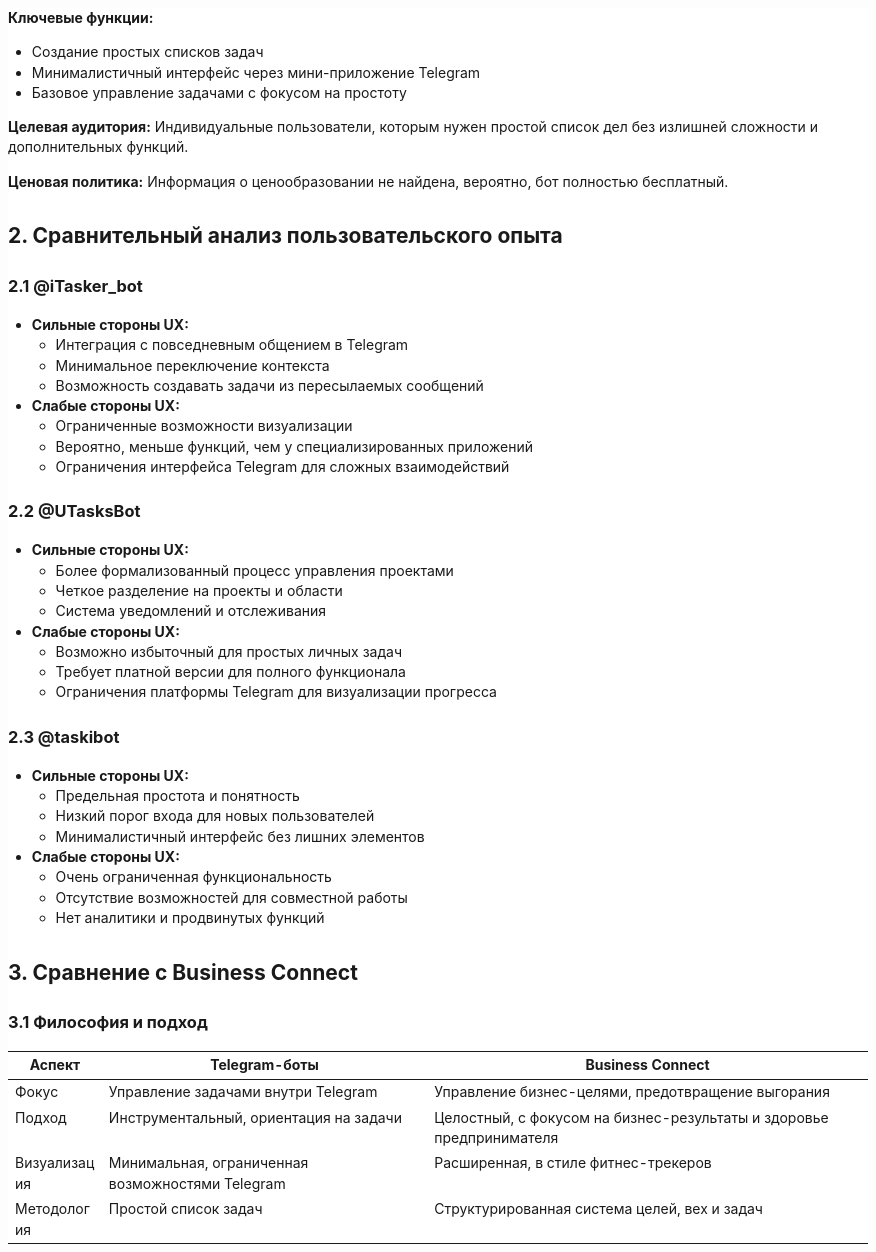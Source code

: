 **Ключевые функции:**
- Создание простых списков задач
- Минималистичный интерфейс через мини-приложение Telegram
- Базовое управление задачами с фокусом на простоту

**Целевая аудитория:**
Индивидуальные пользователи, которым нужен простой список дел без излишней сложности и дополнительных функций.

**Ценовая политика:**
Информация о ценообразовании не найдена, вероятно, бот полностью бесплатный.

## 2. Сравнительный анализ пользовательского опыта

### 2.1 @iTasker_bot
- **Сильные стороны UX:**
  - Интеграция с повседневным общением в Telegram
  - Минимальное переключение контекста
  - Возможность создавать задачи из пересылаемых сообщений
- **Слабые стороны UX:**
  - Ограниченные возможности визуализации
  - Вероятно, меньше функций, чем у специализированных приложений
  - Ограничения интерфейса Telegram для сложных взаимодействий

### 2.2 @UTasksBot
- **Сильные стороны UX:**
  - Более формализованный процесс управления проектами
  - Четкое разделение на проекты и области
  - Система уведомлений и отслеживания
- **Слабые стороны UX:**
  - Возможно избыточный для простых личных задач
  - Требует платной версии для полного функционала
  - Ограничения платформы Telegram для визуализации прогресса

### 2.3 @taskibot
- **Сильные стороны UX:**
  - Предельная простота и понятность
  - Низкий порог входа для новых пользователей
  - Минималистичный интерфейс без лишних элементов
- **Слабые стороны UX:**
  - Очень ограниченная функциональность
  - Отсутствие возможностей для совместной работы
  - Нет аналитики и продвинутых функций

## 3. Сравнение с Business Connect

### 3.1 Философия и подход

| Аспект | Telegram-боты | Business Connect |
|--------|---------------|-----------------|
| Фокус | Управление задачами внутри Telegram | Управление бизнес-целями, предотвращение выгорания |
| Подход | Инструментальный, ориентация на задачи | Целостный, с фокусом на бизнес-результаты и здоровье предпринимателя |
| Визуализация | Минимальная, ограниченная возможностями Telegram | Расширенная, в стиле фитнес-трекеров |
| Методология | Простой список задач | Структурированная система целей, вех и задач |
